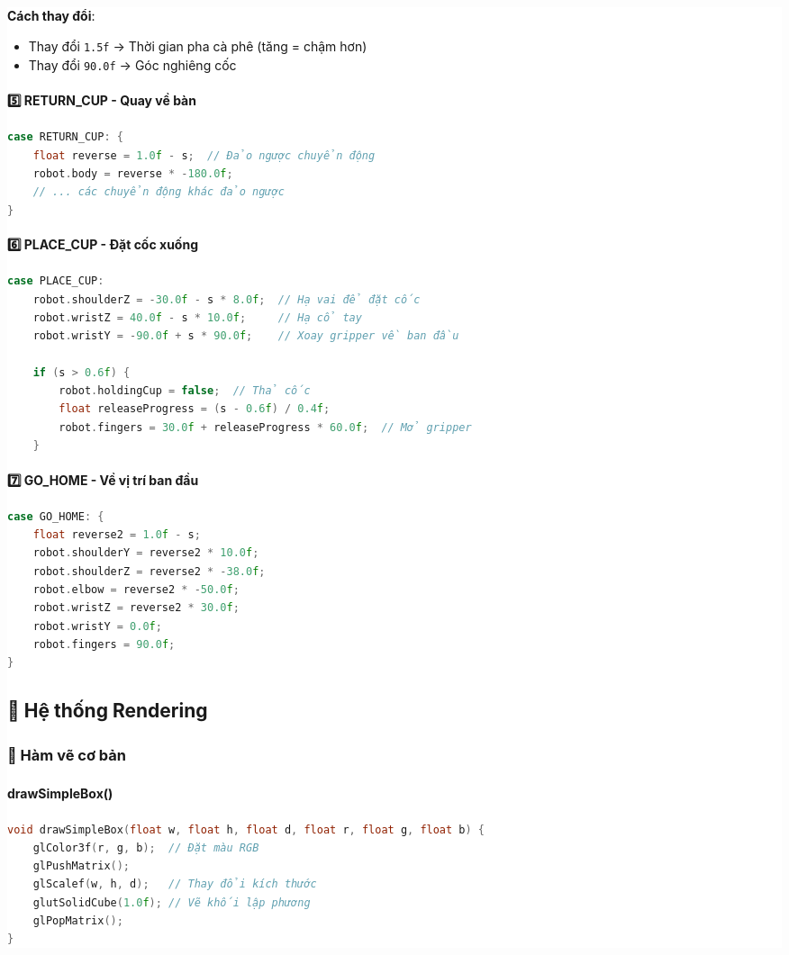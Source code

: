 **Cách thay đổi**:
- Thay đổi `1.5f` → Thời gian pha cà phê (tăng = chậm hơn)
- Thay đổi `90.0f` → Góc nghiêng cốc

#### 5️⃣ **RETURN_CUP** - Quay về bàn
```cpp
case RETURN_CUP: {
    float reverse = 1.0f - s;  // Đảo ngược chuyển động
    robot.body = reverse * -180.0f;
    // ... các chuyển động khác đảo ngược
}
```

#### 6️⃣ **PLACE_CUP** - Đặt cốc xuống
```cpp
case PLACE_CUP:
    robot.shoulderZ = -30.0f - s * 8.0f;  // Hạ vai để đặt cốc
    robot.wristZ = 40.0f - s * 10.0f;     // Hạ cổ tay
    robot.wristY = -90.0f + s * 90.0f;    // Xoay gripper về ban đầu
    
    if (s > 0.6f) {
        robot.holdingCup = false;  // Thả cốc
        float releaseProgress = (s - 0.6f) / 0.4f;
        robot.fingers = 30.0f + releaseProgress * 60.0f;  // Mở gripper
    }
```

#### 7️⃣ **GO_HOME** - Về vị trí ban đầu
```cpp
case GO_HOME: {
    float reverse2 = 1.0f - s;
    robot.shoulderY = reverse2 * 10.0f;
    robot.shoulderZ = reverse2 * -38.0f;
    robot.elbow = reverse2 * -50.0f;
    robot.wristZ = reverse2 * 30.0f;
    robot.wristY = 0.0f;
    robot.fingers = 90.0f;
}
```

## 🎨 Hệ thống Rendering

### 🧱 Hàm vẽ cơ bản

#### drawSimpleBox()
```cpp
void drawSimpleBox(float w, float h, float d, float r, float g, float b) {
    glColor3f(r, g, b);  // Đặt màu RGB
    glPushMatrix();
    glScalef(w, h, d);   // Thay đổi kích thước
    glutSolidCube(1.0f); // Vẽ khối lập phương
    glPopMatrix();
}
```
